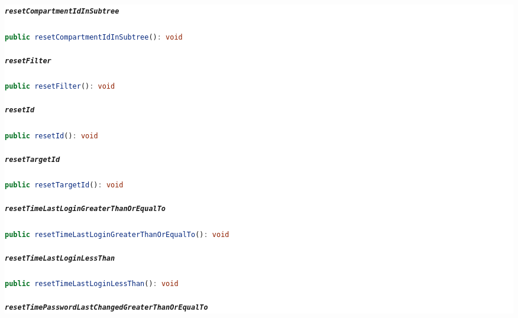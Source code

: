 ##### `resetCompartmentIdInSubtree` <a name="resetCompartmentIdInSubtree" id="rhizo-co-terraform-provider-oci.dataOciDataSafeUserAssessmentUserAnalytics.DataOciDataSafeUserAssessmentUserAnalytics.resetCompartmentIdInSubtree"></a>

```typescript
public resetCompartmentIdInSubtree(): void
```

##### `resetFilter` <a name="resetFilter" id="rhizo-co-terraform-provider-oci.dataOciDataSafeUserAssessmentUserAnalytics.DataOciDataSafeUserAssessmentUserAnalytics.resetFilter"></a>

```typescript
public resetFilter(): void
```

##### `resetId` <a name="resetId" id="rhizo-co-terraform-provider-oci.dataOciDataSafeUserAssessmentUserAnalytics.DataOciDataSafeUserAssessmentUserAnalytics.resetId"></a>

```typescript
public resetId(): void
```

##### `resetTargetId` <a name="resetTargetId" id="rhizo-co-terraform-provider-oci.dataOciDataSafeUserAssessmentUserAnalytics.DataOciDataSafeUserAssessmentUserAnalytics.resetTargetId"></a>

```typescript
public resetTargetId(): void
```

##### `resetTimeLastLoginGreaterThanOrEqualTo` <a name="resetTimeLastLoginGreaterThanOrEqualTo" id="rhizo-co-terraform-provider-oci.dataOciDataSafeUserAssessmentUserAnalytics.DataOciDataSafeUserAssessmentUserAnalytics.resetTimeLastLoginGreaterThanOrEqualTo"></a>

```typescript
public resetTimeLastLoginGreaterThanOrEqualTo(): void
```

##### `resetTimeLastLoginLessThan` <a name="resetTimeLastLoginLessThan" id="rhizo-co-terraform-provider-oci.dataOciDataSafeUserAssessmentUserAnalytics.DataOciDataSafeUserAssessmentUserAnalytics.resetTimeLastLoginLessThan"></a>

```typescript
public resetTimeLastLoginLessThan(): void
```

##### `resetTimePasswordLastChangedGreaterThanOrEqualTo` <a name="resetTimePasswordLastChangedGreaterThanOrEqualTo" id="rhizo-co-terraform-provider-oci.dataOciDataSafeUserAssessmentUserAnalytics.DataOciDataSafeUserAssessmentUserAnalytics.resetTimePasswordLastChangedGreaterThanOrEqualTo"></a>
